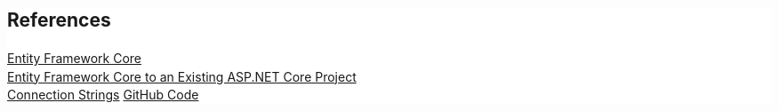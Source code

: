 ## References  

[Entity Framework Core](https://docs.microsoft.com/en-us/ef/core/)  
[Entity Framework Core to an Existing ASP.NET Core Project](https://elanderson.net/2018/04/add-entity-framework-core-to-an-existing-asp-net-core-project)  
[Connection Strings](https://docs.microsoft.com/en-us/ef/core/miscellaneous/connection-strings)
[GitHub Code](https://github.com/benktesh/AutotrackEntityChange.git)  

